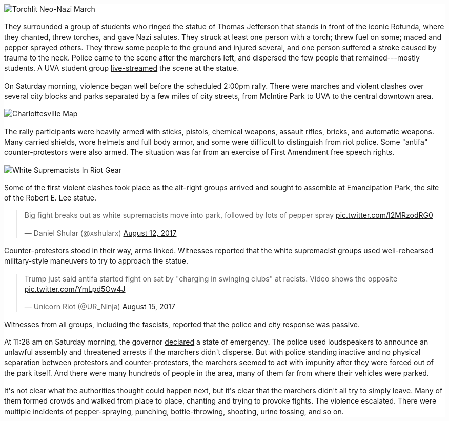 ![Torchlit Neo-Nazi March](/media/2017/09/torchlit-nazi-march.jpg)

They surrounded a group of students who ringed the statue of Thomas Jefferson that stands in front of the iconic Rotunda, where they chanted, threw torches, and gave Nazi salutes. They struck at least one person with a torch; threw fuel on some; maced and pepper sprayed others. They threw some people to the ground and injured several, and one person suffered a stroke caused by trauma to the neck. Police came to the scene after the marchers left, and dispersed the few people that remained---mostly students. A UVA student group [live-streamed](https://www.facebook.com/UVAstudentsUNITED/videos/vb.350483125126731/837163406458698/?type=3&theater) the scene at the statue.

On Saturday morning, violence began well before the scheduled 2:00pm rally. There were marches and violent clashes over several city blocks and parks separated by a few miles of city streets, from McIntire Park to UVA to the central downtown area.

![Charlottesville Map](/media/2017/09/charlottesville-map.png)

The rally participants were heavily armed with sticks, pistols, chemical weapons, assault rifles, bricks, and automatic weapons. Many carried shields, wore helmets and full body armor, and some were difficult to distinguish from riot police. Some "antifa" counter-protestors were also armed. The situation was far from an exercise of First Amendment free speech rights.

![White Supremacists In Riot Gear](/media/2017/09/riot-gear.jpg)

Some of the first violent clashes took place as the alt-right groups arrived and sought to assemble at Emancipation Park, the site of the Robert E. Lee statue.

<blockquote class="twitter-video" data-lang="en"><p lang="en" dir="ltr">Big fight breaks out as white supremacists move into park, followed by lots of pepper spray <a href="https://t.co/I2MRzodRG0">pic.twitter.com/I2MRzodRG0</a></p>&mdash; Daniel Shular (@xshularx) <a href="https://twitter.com/xshularx/status/896388957524676608?ref_src=twsrc%5Etfw">August 12, 2017</a></blockquote>
<script async src="//platform.twitter.com/widgets.js" charset="utf-8"></script>

Counter-protestors stood in their way, arms linked. Witnesses reported that the white supremacist groups used well-rehearsed military-style maneuvers to try to approach the statue.

<blockquote class="twitter-video" data-lang="en"><p lang="en" dir="ltr">Trump just said antifa started fight on sat by &quot;charging in swinging clubs&quot; at racists. Video shows the  opposite <a href="https://t.co/YmLpd5Ow4J">pic.twitter.com/YmLpd5Ow4J</a></p>&mdash; Unicorn Riot (@UR_Ninja) <a href="https://twitter.com/UR_Ninja/status/897566928314781700?ref_src=twsrc%5Etfw">August 15, 2017</a></blockquote>
<script async src="//platform.twitter.com/widgets.js" charset="utf-8"></script>

Witnesses from all groups, including the fascists, reported that the police and city response was passive.

At 11:28 am on Saturday morning, the governor [declared](https://governor.virginia.gov/newsroom/newsarticle?articleId=20924) a state of emergency. The police used loudspeakers to announce an unlawful assembly and threatened arrests if the marchers didn't disperse. But with police standing inactive and no physical separation between protestors and counter-protestors, the marchers seemed to act with impunity after they were forced out of the park itself. And there were many hundreds of people in the area, many of them far from where their vehicles were parked.

It's not clear what the authorities thought could happen next, but it's clear that the marchers didn't all try to simply leave. Many of them formed crowds and walked from place to place, chanting and trying to provoke fights. The violence escalated. There were multiple incidents of pepper-spraying, punching, bottle-throwing, shooting, urine tossing, and so on. 
